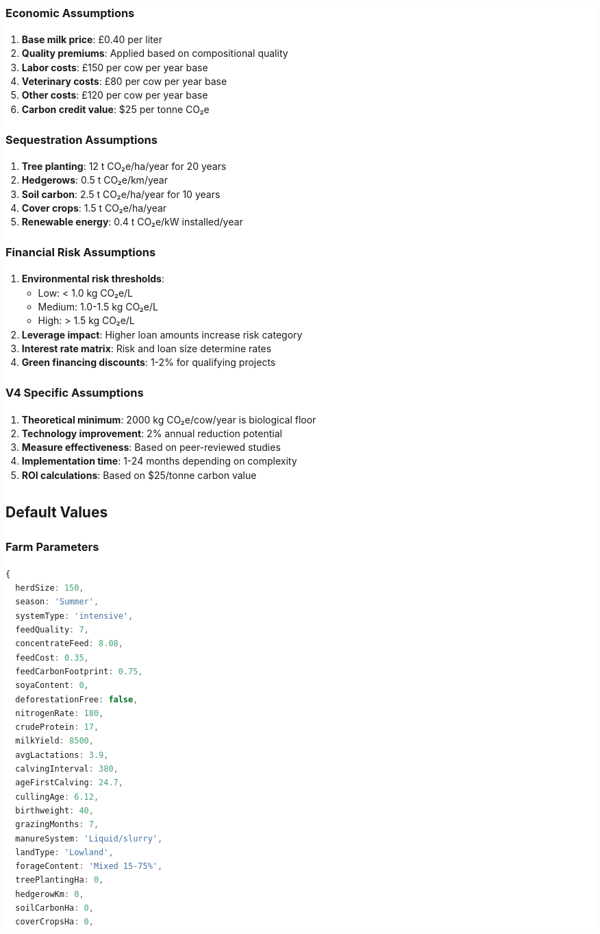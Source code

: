 ### Economic Assumptions
1. **Base milk price**: £0.40 per liter
2. **Quality premiums**: Applied based on compositional quality
3. **Labor costs**: £150 per cow per year base
4. **Veterinary costs**: £80 per cow per year base
5. **Other costs**: £120 per cow per year base
6. **Carbon credit value**: $25 per tonne CO₂e

### Sequestration Assumptions
1. **Tree planting**: 12 t CO₂e/ha/year for 20 years
2. **Hedgerows**: 0.5 t CO₂e/km/year
3. **Soil carbon**: 2.5 t CO₂e/ha/year for 10 years
4. **Cover crops**: 1.5 t CO₂e/ha/year
5. **Renewable energy**: 0.4 t CO₂e/kW installed/year

### Financial Risk Assumptions
1. **Environmental risk thresholds**:
   - Low: < 1.0 kg CO₂e/L
   - Medium: 1.0-1.5 kg CO₂e/L
   - High: > 1.5 kg CO₂e/L
2. **Leverage impact**: Higher loan amounts increase risk category
3. **Interest rate matrix**: Risk and loan size determine rates
4. **Green financing discounts**: 1-2% for qualifying projects

### V4 Specific Assumptions
1. **Theoretical minimum**: 2000 kg CO₂e/cow/year is biological floor
2. **Technology improvement**: 2% annual reduction potential
3. **Measure effectiveness**: Based on peer-reviewed studies
4. **Implementation time**: 1-24 months depending on complexity
5. **ROI calculations**: Based on $25/tonne carbon value

## Default Values

### Farm Parameters
```typescript
{
  herdSize: 150,
  season: 'Summer',
  systemType: 'intensive',
  feedQuality: 7,
  concentrateFeed: 8.08,
  feedCost: 0.35,
  feedCarbonFootprint: 0.75,
  soyaContent: 0,
  deforestationFree: false,
  nitrogenRate: 180,
  crudeProtein: 17,
  milkYield: 8500,
  avgLactations: 3.9,
  calvingInterval: 380,
  ageFirstCalving: 24.7,
  cullingAge: 6.12,
  birthweight: 40,
  grazingMonths: 7,
  manureSystem: 'Liquid/slurry',
  landType: 'Lowland',
  forageContent: 'Mixed 15-75%',
  treePlantingHa: 0,
  hedgerowKm: 0,
  soilCarbonHa: 0,
  coverCropsHa: 0,
```